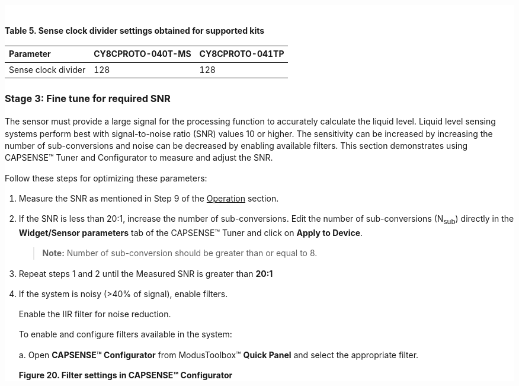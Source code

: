    <br>

   **Table 5. Sense clock divider settings obtained for supported kits**

   Parameter |CY8CPROTO-040T-MS |CY8CPROTO-041TP
   :-------- |:----------- |:-----------
   Sense clock divider | 128 | 128
   

### Stage 3: Fine tune for required SNR

The sensor must provide a large signal for the processing function to accurately calculate the liquid level. Liquid level sensing systems perform best with signal-to-noise ratio (SNR) values 10 or higher. The sensitivity can be increased by increasing the number of sub-conversions and noise can be decreased by enabling available filters. This section demonstrates using CAPSENSE&trade; Tuner and Configurator to measure and adjust the SNR. 

Follow these steps for optimizing these parameters:

1. Measure the SNR as mentioned in Step 9 of the [Operation](#operation) section.

2. If the SNR is less than 20:1, increase the number of sub-conversions. Edit the number of sub-conversions (N<sub>sub</sub>) directly in the **Widget/Sensor parameters** tab of the CAPSENSE&trade; Tuner and click on **Apply to Device**.

   > **Note:** Number of sub-conversion should be greater than or equal to 8.
  
3. Repeat steps 1 and 2 until the Measured SNR is greater than **20:1**


4. If the system is noisy (>40% of signal), enable filters.

   Enable the IIR filter for noise reduction.

   To enable and configure filters available in the system:

   a. Open **CAPSENSE&trade; Configurator** from ModusToolbox&trade; **Quick Panel** and select the appropriate filter.

      **Figure 20. Filter settings in CAPSENSE&trade; Configurator**
